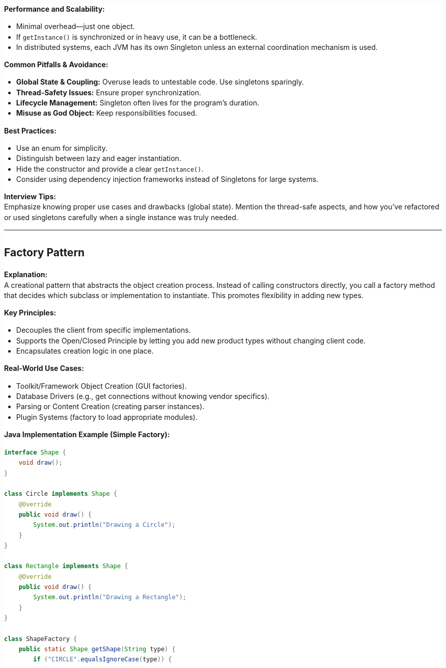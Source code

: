 
**Performance and Scalability:**  
- Minimal overhead—just one object.  
- If `getInstance()` is synchronized or in heavy use, it can be a bottleneck.  
- In distributed systems, each JVM has its own Singleton unless an external coordination mechanism is used.

**Common Pitfalls & Avoidance:**  
- **Global State & Coupling:** Overuse leads to untestable code. Use singletons sparingly.  
- **Thread-Safety Issues:** Ensure proper synchronization.  
- **Lifecycle Management:** Singleton often lives for the program’s duration.  
- **Misuse as God Object:** Keep responsibilities focused.

**Best Practices:**  
- Use an enum for simplicity.  
- Distinguish between lazy and eager instantiation.  
- Hide the constructor and provide a clear `getInstance()`.  
- Consider using dependency injection frameworks instead of Singletons for large systems.

**Interview Tips:**  
Emphasize knowing proper use cases and drawbacks (global state). Mention the thread-safe aspects, and how you’ve refactored or used singletons carefully when a single instance was truly needed.

---

## Factory Pattern
**Explanation:**  
A creational pattern that abstracts the object creation process. Instead of calling constructors directly, you call a factory method that decides which subclass or implementation to instantiate. This promotes flexibility in adding new types.  

**Key Principles:**  
- Decouples the client from specific implementations.  
- Supports the Open/Closed Principle by letting you add new product types without changing client code.  
- Encapsulates creation logic in one place.

**Real-World Use Cases:**  
- Toolkit/Framework Object Creation (GUI factories).  
- Database Drivers (e.g., get connections without knowing vendor specifics).  
- Parsing or Content Creation (creating parser instances).  
- Plugin Systems (factory to load appropriate modules).

**Java Implementation Example (Simple Factory):**
```java
interface Shape {
    void draw();
}

class Circle implements Shape {
    @Override
    public void draw() {
        System.out.println("Drawing a Circle");
    }
}

class Rectangle implements Shape {
    @Override
    public void draw() {
        System.out.println("Drawing a Rectangle");
    }
}

class ShapeFactory {
    public static Shape getShape(String type) {
        if ("CIRCLE".equalsIgnoreCase(type)) {
```